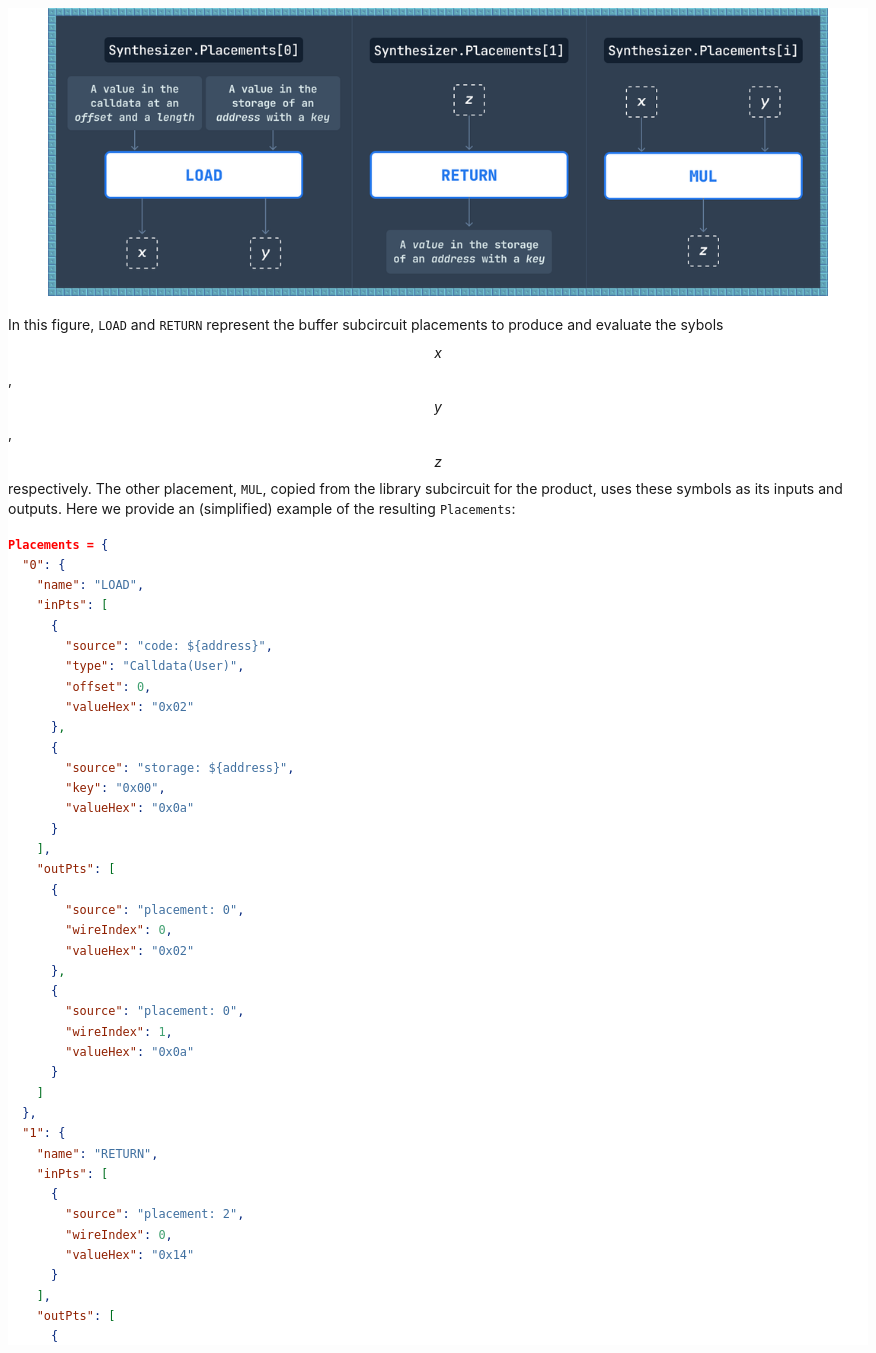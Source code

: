 <figure><img src="../../.gitbook/assets/Frame 32976 (1).png" alt=""><figcaption></figcaption></figure>

In this figure, `LOAD` and `RETURN` represent the buffer subcircuit placements to produce and evaluate the sybols $$x$$, $$y$$, $$z$$ respectively. The other placement, `MUL`, copied from the library subcircuit for the product, uses these symbols as its inputs and outputs. Here we provide an (simplified) example of the resulting `Placements`:

```json
Placements = {
  "0": {
    "name": "LOAD",
    "inPts": [
      {
        "source": "code: ${address}",
        "type": "Calldata(User)",
        "offset": 0,
        "valueHex": "0x02"
      },
      {
        "source": "storage: ${address}",
        "key": "0x00",
        "valueHex": "0x0a"
      }
    ],
    "outPts": [
      {
        "source": "placement: 0",
        "wireIndex": 0,
        "valueHex": "0x02"
      },
      {
        "source": "placement: 0",
        "wireIndex": 1,
        "valueHex": "0x0a"
      }
    ]
  },
  "1": {
    "name": "RETURN",
    "inPts": [
      {
        "source": "placement: 2",
        "wireIndex": 0,
        "valueHex": "0x14"
      }
    ],
    "outPts": [
      {
```